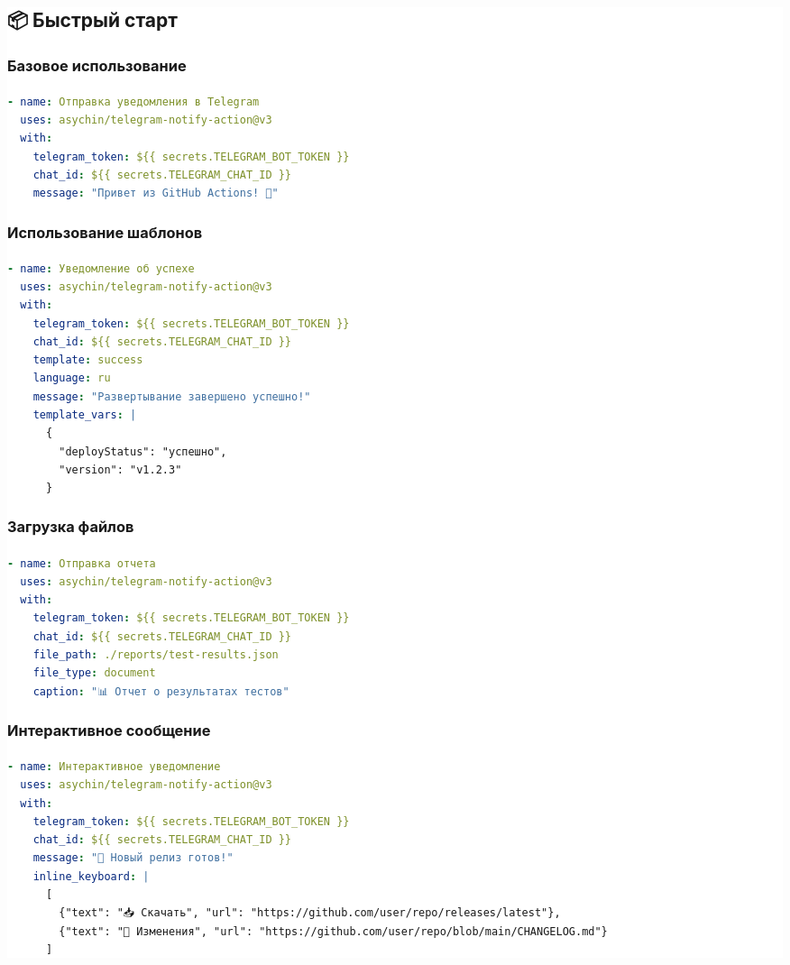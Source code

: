 ## 📦 Быстрый старт

### Базовое использование

```yaml
- name: Отправка уведомления в Telegram
  uses: asychin/telegram-notify-action@v3
  with:
    telegram_token: ${{ secrets.TELEGRAM_BOT_TOKEN }}
    chat_id: ${{ secrets.TELEGRAM_CHAT_ID }}
    message: "Привет из GitHub Actions! 🚀"
```

### Использование шаблонов

```yaml
- name: Уведомление об успехе
  uses: asychin/telegram-notify-action@v3
  with:
    telegram_token: ${{ secrets.TELEGRAM_BOT_TOKEN }}
    chat_id: ${{ secrets.TELEGRAM_CHAT_ID }}
    template: success
    language: ru
    message: "Развертывание завершено успешно!"
    template_vars: |
      {
        "deployStatus": "успешно",
        "version": "v1.2.3"
      }
```

### Загрузка файлов

```yaml
- name: Отправка отчета
  uses: asychin/telegram-notify-action@v3
  with:
    telegram_token: ${{ secrets.TELEGRAM_BOT_TOKEN }}
    chat_id: ${{ secrets.TELEGRAM_CHAT_ID }}
    file_path: ./reports/test-results.json
    file_type: document
    caption: "📊 Отчет о результатах тестов"
```

### Интерактивное сообщение

```yaml
- name: Интерактивное уведомление
  uses: asychin/telegram-notify-action@v3
  with:
    telegram_token: ${{ secrets.TELEGRAM_BOT_TOKEN }}
    chat_id: ${{ secrets.TELEGRAM_CHAT_ID }}
    message: "🎉 Новый релиз готов!"
    inline_keyboard: |
      [
        {"text": "📥 Скачать", "url": "https://github.com/user/repo/releases/latest"},
        {"text": "📖 Изменения", "url": "https://github.com/user/repo/blob/main/CHANGELOG.md"}
      ]
```
